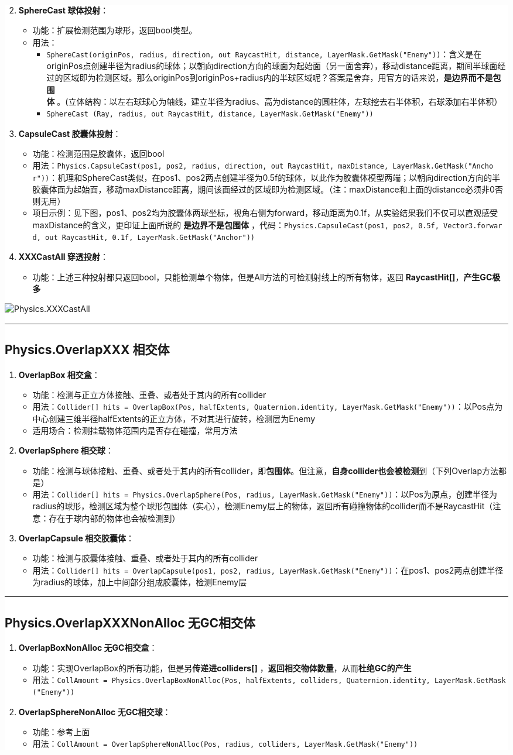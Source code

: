 2. **SphereCast 球体投射**：
    - 功能：扩展检测范围为球形，返回bool类型。
    - 用法：
        - `SphereCast(originPos, radius, direction, out RaycastHit, distance, LayerMask.GetMask("Enemy"))`：含义是在originPos点创建半径为radius的球体；以朝向direction方向的球面为起始面（另一面舍弃），移动distance距离，期间半球面经过的区域即为检测区域。那么originPos到originPos+radius内的半球区域呢？答案是舍弃，用官方的话来说，**是边界而不是包围体** 。(立体结构：以左右球球心为轴线，建立半径为radius、高为distance的圆柱体，左球挖去右半体积，右球添加右半体积）
        - `SphereCast (Ray, radius, out RaycastHit, distance, LayerMask.GetMask("Enemy"))`

3. **CapsuleCast 胶囊体投射**：
    - 功能：检测范围是胶囊体，返回bool
    - 用法：`Physics.CapsuleCast(pos1, pos2, radius, direction, out RaycastHit, maxDistance, LayerMask.GetMask("Anchor"))`：机理和SphereCast类似，在pos1、pos2两点创建半径为0.5f的球体，以此作为胶囊体模型两端；以朝向direction方向的半胶囊体面为起始面，移动maxDistance距离，期间该面经过的区域即为检测区域。（注：maxDistance和上面的distance必须非0否则无用）
    - 项目示例：见下图，pos1、pos2均为胶囊体两球坐标，视角右侧为forward，移动距离为0.1f，从实验结果我们不仅可以直观感受maxDistance的含义，更印证上面所说的 **是边界不是包围体** ，代码：`Physics.CapsuleCast(pos1, pos2, 0.5f, Vector3.forward, out RaycastHit, 0.1f, LayerMask.GetMask("Anchor"))`

4. **XXXCastAll 穿透投射**：
    - 功能：上述三种投射都只返回bool，只能检测单个物体，但是All方法的可检测射线上的所有物体，返回 **RaycastHit\[\]**，**产生GC极多**

![Physics.XXXCastAll](Physics.XXXCastAll.gif)

---

## Physics.OverlapXXX 相交体

1. **OverlapBox 相交盒**：
    - 功能：检测与正立方体接触、重叠、或者处于其内的所有collider
    - 用法：`Collider[] hits = OverlapBox(Pos, halfExtents, Quaternion.identity, LayerMask.GetMask("Enemy"))`：以Pos点为中心创建三维半径halfExtents的正立方体，不对其进行旋转，检测层为Enemy
    - 适用场合：检测挂载物体范围内是否存在碰撞，常用方法

2. **OverlapSphere 相交球**：
    - 功能：检测与球体接触、重叠、或者处于其内的所有collider，即**包围体**。但注意，**自身collider也会被检测**到（下列Overlap方法都是）
    - 用法：`Collider[] hits = Physics.OverlapSphere(Pos, radius, LayerMask.GetMask("Enemy"))`：以Pos为原点，创建半径为radius的球形，检测区域为整个球形包围体（实心），检测Enemy层上的物体，返回所有碰撞物体的collider而不是RaycastHit（注意：存在于球内部的物体也会被检测到）

3. **OverlapCapsule 相交胶囊体**：
    - 功能：检测与胶囊体接触、重叠、或者处于其内的所有collider
    - 用法：`Collider[] hits = OverlapCapsule(pos1, pos2, radius, LayerMask.GetMask("Enemy"))`：在pos1、pos2两点创建半径为radius的球体，加上中间部分组成胶囊体，检测Enemy层

---

## Physics.OverlapXXXNonAlloc 无GC相交体

1. **OverlapBoxNonAlloc 无GC相交盒**：
    - 功能：实现OverlapBox的所有功能，但是另**传递进colliders\[\]** ，**返回相交物体数量**，从而**杜绝GC的产生**
    - 用法：`CollAmount = Physics.OverlapBoxNonAlloc(Pos, halfExtents, colliders, Quaternion.identity, LayerMask.GetMask("Enemy"))`

2. **OverlapSphereNonAlloc 无GC相交球**：
    - 功能：参考上面
    - 用法：`CollAmount = OverlapSphereNonAlloc(Pos, radius, colliders, LayerMask.GetMask("Enemy"))`
